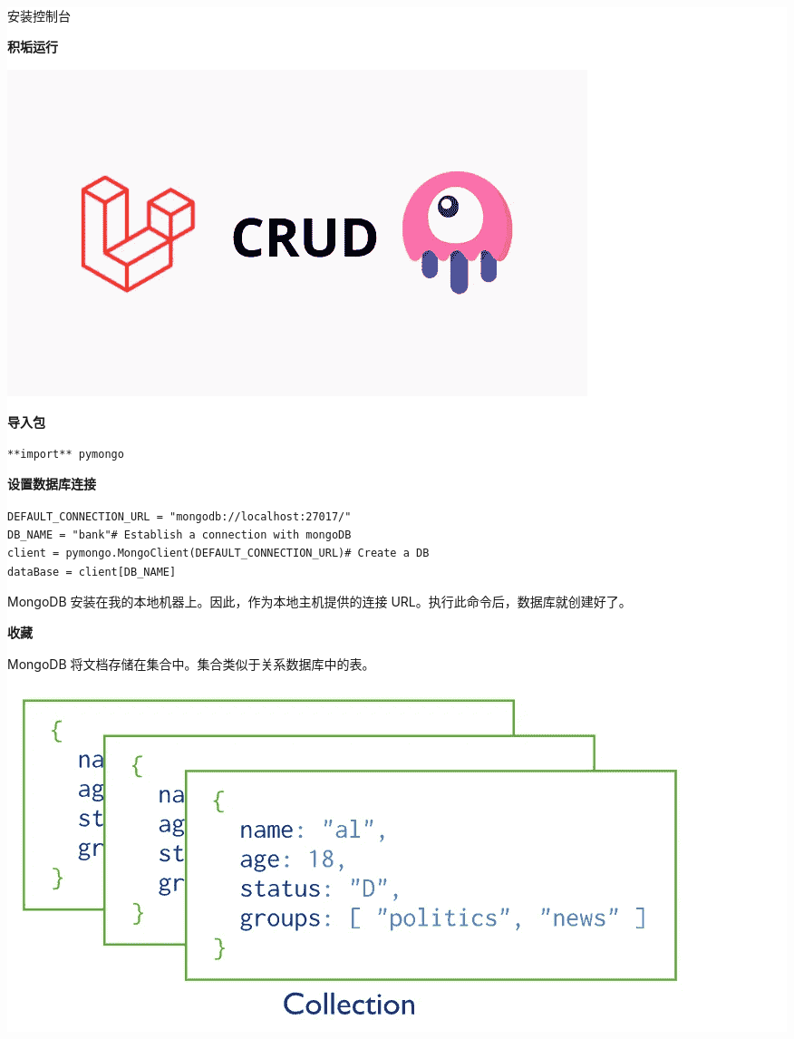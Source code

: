 安装控制台

**积垢运行**

![](img/4c76aa5a5350fb5fc1f2ce3ae042b40a.png)

**导入包**

```
**import** pymongo
```

**设置数据库连接**

```
DEFAULT_CONNECTION_URL = "mongodb://localhost:27017/"
DB_NAME = "bank"# Establish a connection with mongoDB
client = pymongo.MongoClient(DEFAULT_CONNECTION_URL)# Create a DB
dataBase = client[DB_NAME]
```

MongoDB 安装在我的本地机器上。因此，作为本地主机提供的连接 URL。执行此命令后，数据库就创建好了。

**收藏**

MongoDB 将文档存储在集合中。集合类似于关系数据库中的表。

![](img/34747eb64de9d7d4daa32442adbfa57a.png)
